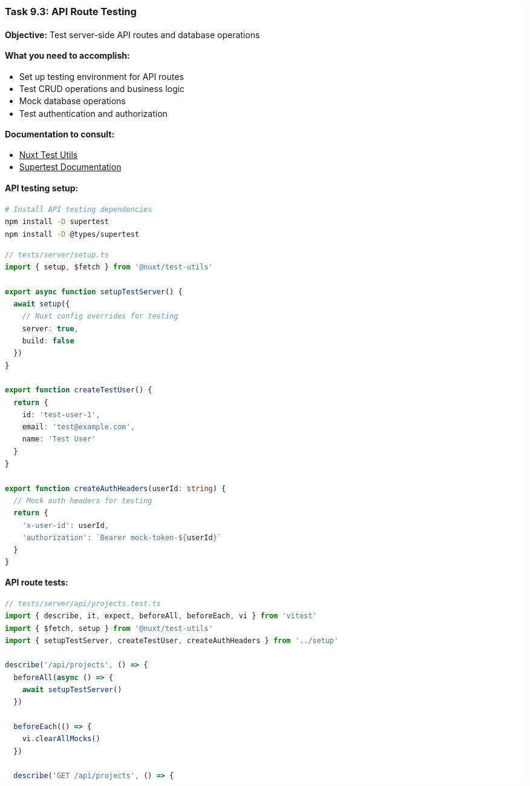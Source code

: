 
### Task 9.3: API Route Testing
**Objective:** Test server-side API routes and database operations

**What you need to accomplish:**
- Set up testing environment for API routes
- Test CRUD operations and business logic
- Mock database operations
- Test authentication and authorization

**Documentation to consult:**
- [Nuxt Test Utils](https://nuxt.com/docs/getting-started/testing#testing-in-a-nuxt-environment)
- [Supertest Documentation](https://github.com/ladjs/supertest)

**API testing setup:**
```bash
# Install API testing dependencies
npm install -D supertest
npm install -D @types/supertest
```

```typescript
// tests/server/setup.ts
import { setup, $fetch } from '@nuxt/test-utils'

export async function setupTestServer() {
  await setup({
    // Nuxt config overrides for testing
    server: true,
    build: false
  })
}

export function createTestUser() {
  return {
    id: 'test-user-1',
    email: 'test@example.com',
    name: 'Test User'
  }
}

export function createAuthHeaders(userId: string) {
  // Mock auth headers for testing
  return {
    'x-user-id': userId,
    'authorization': `Bearer mock-token-${userId}`
  }
}
```

**API route tests:**
```typescript
// tests/server/api/projects.test.ts
import { describe, it, expect, beforeAll, beforeEach, vi } from 'vitest'
import { $fetch, setup } from '@nuxt/test-utils'
import { setupTestServer, createTestUser, createAuthHeaders } from '../setup'

describe('/api/projects', () => {
  beforeAll(async () => {
    await setupTestServer()
  })

  beforeEach(() => {
    vi.clearAllMocks()
  })

  describe('GET /api/projects', () => {
```